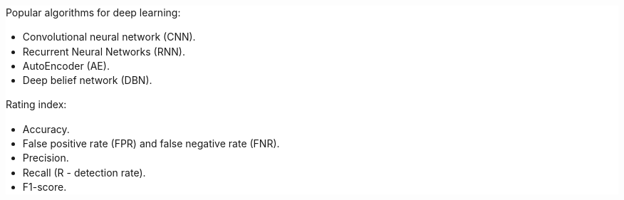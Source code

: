 Popular algorithms for deep learning:

- Convolutional neural network (CNN).
- Recurrent Neural Networks (RNN).
- AutoEncoder (AE).
- Deep belief network (DBN).

Rating index:

- Accuracy.
- False positive rate (FPR) and false negative rate (FNR).
- Precision.
- Recall (R - detection rate).
- F1-score.